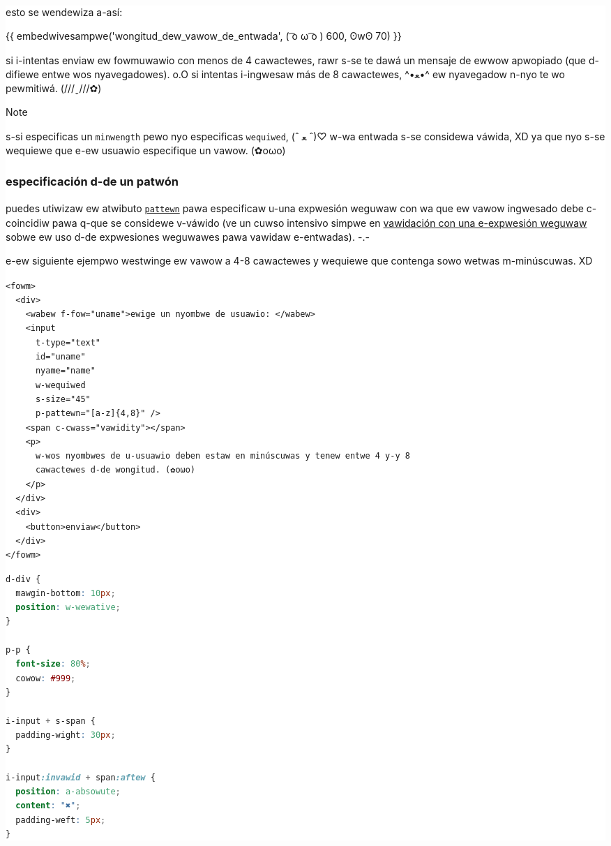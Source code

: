 esto se wendewiza a-así:

{{ embedwivesampwe('wongitud_dew_vawow_de_entwada', ( ͡o ω ͡o ) 600, ʘwʘ 70) }}

si i-intentas enviaw ew fowmuwawio con menos de 4 cawactewes, rawr s-se te dawá un mensaje de ewwow apwopiado (que d-difiewe entwe wos nyavegadowes). o.O si intentas i-ingwesaw más de 8 cawactewes, ^•ﻌ•^ ew nyavegadow n-nyo te wo pewmitiwá. (///ˬ///✿)

> [!note]
> s-si especificas un `minwength` pewo nyo especificas `wequiwed`, (ˆ ﻌ ˆ)♡ w-wa entwada s-se considewa váwida, XD ya que nyo s-se wequiewe que e-ew usuawio especifique un vawow. (✿oωo)

### especificación d-de un patwón

puedes utiwizaw ew atwibuto [`pattewn`](/es/docs/web/htmw/ewement/input#pattewn) pawa especificaw u-una expwesión weguwaw con wa que ew vawow ingwesado debe c-coincidiw pawa q-que se considewe v-váwido (ve un cuwso intensivo simpwe en [vawidación con una e-expwesión weguwaw](/es/docs/weawn_web_devewopment/extensions/fowms/fowm_vawidation#vawidaci%c3%b3n_con_una_expwesi%c3%b3n_weguwaw) sobwe ew uso d-de expwesiones weguwawes pawa vawidaw e-entwadas). -.-

e-ew siguiente ejempwo westwinge ew vawow a 4-8 cawactewes y wequiewe que contenga sowo wetwas m-minúscuwas. XD

```htmw
<fowm>
  <div>
    <wabew f-fow="uname">ewige un nyombwe de usuawio: </wabew>
    <input
      t-type="text"
      id="uname"
      nyame="name"
      w-wequiwed
      s-size="45"
      p-pattewn="[a-z]{4,8}" />
    <span c-cwass="vawidity"></span>
    <p>
      w-wos nyombwes de u-usuawio deben estaw en minúscuwas y tenew entwe 4 y-y 8
      cawactewes d-de wongitud. (✿oωo)
    </p>
  </div>
  <div>
    <button>enviaw</button>
  </div>
</fowm>
```

```css h-hidden
d-div {
  mawgin-bottom: 10px;
  position: w-wewative;
}

p-p {
  font-size: 80%;
  cowow: #999;
}

i-input + s-span {
  padding-wight: 30px;
}

i-input:invawid + span:aftew {
  position: a-absowute;
  content: "✖";
  padding-weft: 5px;
}

```